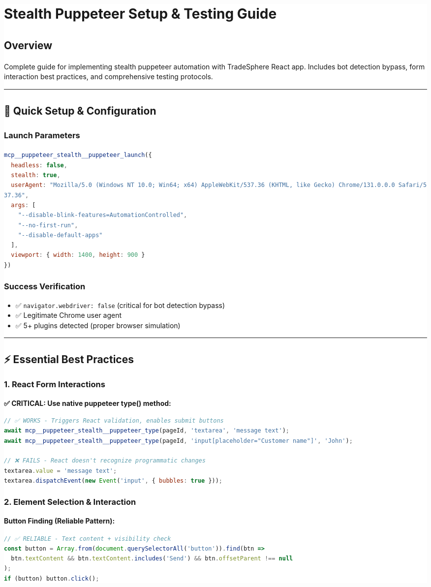 # Stealth Puppeteer Setup & Testing Guide

## Overview
Complete guide for implementing stealth puppeteer automation with TradeSphere React app. Includes bot detection bypass, form interaction best practices, and comprehensive testing protocols.

---

## 🚀 Quick Setup & Configuration

### Launch Parameters
```javascript
mcp__puppeteer_stealth__puppeteer_launch({
  headless: false,
  stealth: true,
  userAgent: "Mozilla/5.0 (Windows NT 10.0; Win64; x64) AppleWebKit/537.36 (KHTML, like Gecko) Chrome/131.0.0.0 Safari/537.36",
  args: [
    "--disable-blink-features=AutomationControlled",
    "--no-first-run", 
    "--disable-default-apps"
  ],
  viewport: { width: 1400, height: 900 }
})
```

### Success Verification
- ✅ `navigator.webdriver: false` (critical for bot detection bypass)
- ✅ Legitimate Chrome user agent
- ✅ 5+ plugins detected (proper browser simulation)

---

## ⚡ Essential Best Practices

### 1. React Form Interactions
**✅ CRITICAL: Use native puppeteer type() method:**
```javascript
// ✅ WORKS - Triggers React validation, enables submit buttons
await mcp__puppeteer_stealth__puppeteer_type(pageId, 'textarea', 'message text');
await mcp__puppeteer_stealth__puppeteer_type(pageId, 'input[placeholder="Customer name"]', 'John');

// ❌ FAILS - React doesn't recognize programmatic changes
textarea.value = 'message text';
textarea.dispatchEvent(new Event('input', { bubbles: true }));
```

### 2. Element Selection & Interaction
**Button Finding (Reliable Pattern):**
```javascript
// ✅ RELIABLE - Text content + visibility check
const button = Array.from(document.querySelectorAll('button')).find(btn => 
  btn.textContent && btn.textContent.includes('Send') && btn.offsetParent !== null
);
if (button) button.click();
```
